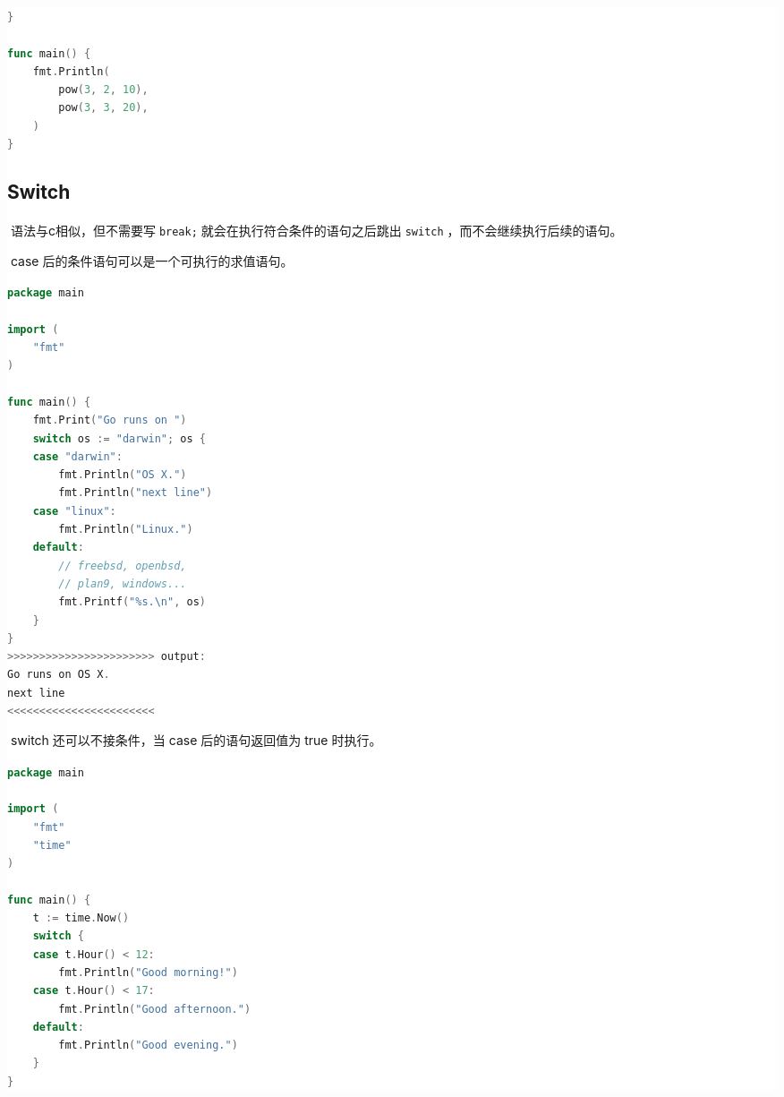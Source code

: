 ```go
}

func main() {
	fmt.Println(
		pow(3, 2, 10),
		pow(3, 3, 20),
	)
}
```

## Switch

​	语法与c相似，但不需要写 `break;` 就会在执行符合条件的语句之后跳出 `switch` ，而不会继续执行后续的语句。

​	case 后的条件语句可以是一个可执行的求值语句。

```go
package main

import (
	"fmt"
)

func main() {
	fmt.Print("Go runs on ")
	switch os := "darwin"; os {
	case "darwin":
		fmt.Println("OS X.")
		fmt.Println("next line")
	case "linux":
		fmt.Println("Linux.")
	default:
		// freebsd, openbsd,
		// plan9, windows...
		fmt.Printf("%s.\n", os)
	}
}
>>>>>>>>>>>>>>>>>>>>>>> output:
Go runs on OS X.
next line
<<<<<<<<<<<<<<<<<<<<<<<
```

​	switch 还可以不接条件，当 case 后的语句返回值为 true 时执行。

```go
package main

import (
	"fmt"
	"time"
)

func main() {
	t := time.Now()
	switch {
	case t.Hour() < 12:
		fmt.Println("Good morning!")
	case t.Hour() < 17:
		fmt.Println("Good afternoon.")
	default:
		fmt.Println("Good evening.")
	}
}
```
